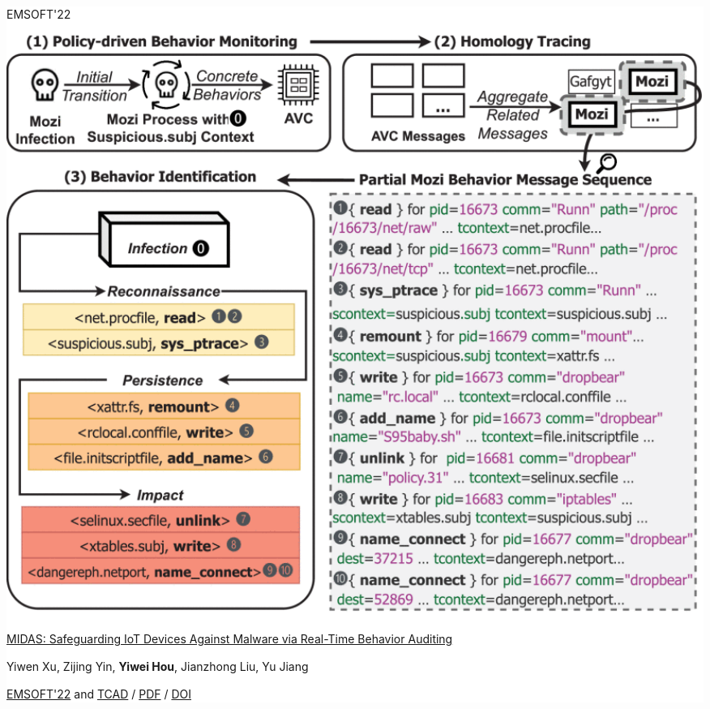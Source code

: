</div>
</div>



<div class='paper-box'><div class='paper-box-image'><div><div class="badge">EMSOFT'22</div><img src='images/emsoft22.jpg' alt="sym" width="100%"></div></div>
<div class='paper-box-text' markdown="1">

[MIDAS: Safeguarding IoT Devices Against Malware via Real-Time Behavior Auditing](https://ieeexplore.ieee.org/document/9920949)

Yiwen Xu, Zijing Yin, **Yiwei Hou**, Jianzhong Liu, Yu Jiang

[EMSOFT'22](https://esweek.org/emsoft/) and [TCAD](https://ieee-ceda.org/publication/ieee-transactions-computer-aided-design-integrated-circuits-systems-tcad) / [PDF](http://wingtecher.com/themes/WingTecherResearch/assets/papers/Emsoft22_Midas.pdf) / [DOI](https://doi.org/10.1109/TCAD.2022.3200908)


</div>
</div>
